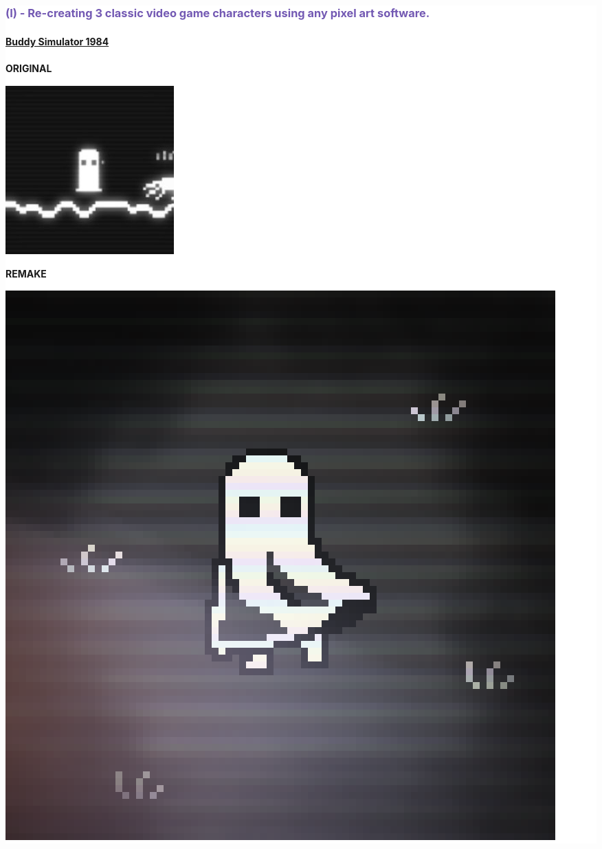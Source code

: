 ### <font color="#7359b3">(I) - Re-creating 3 classic video game characters using any pixel art software.</font>
#### <u>Buddy Simulator 1984</u>
**ORIGINAL**

![okbuddy](assets/okbuddy.jpg)

**REMAKE**

![plinko](assets/plinko.png)
